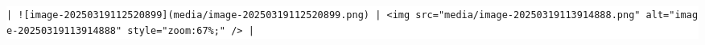     | ![image-20250319112520899](media/image-20250319112520899.png) | <img src="media/image-20250319113914888.png" alt="image-20250319113914888" style="zoom:67%;" /> |